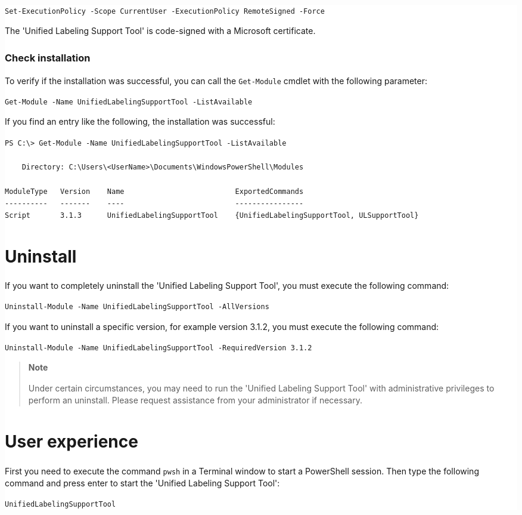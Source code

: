```
Set-ExecutionPolicy -Scope CurrentUser -ExecutionPolicy RemoteSigned -Force
```

The 'Unified Labeling Support Tool' is code-signed with a Microsoft certificate.

### Check installation <a name="check-installation"></a>

To verify if the installation was successful, you can call the `Get-Module` cmdlet with the following parameter:

```
Get-Module -Name UnifiedLabelingSupportTool -ListAvailable
```

If you find an entry like the following, the installation was successful:

```
PS C:\> Get-Module -Name UnifiedLabelingSupportTool -ListAvailable

    Directory: C:\Users\<UserName>\Documents\WindowsPowerShell\Modules

ModuleType   Version    Name                          ExportedCommands
----------   -------    ----                          ----------------
Script       3.1.3      UnifiedLabelingSupportTool    {UnifiedLabelingSupportTool, ULSupportTool}
```

# Uninstall <a name="uninstall"></a>

If you want to completely uninstall the 'Unified Labeling Support Tool', you must execute the following command:

```
Uninstall-Module -Name UnifiedLabelingSupportTool -AllVersions
```

If you want to uninstall a specific version, for example version 3.1.2, you must execute the following command:

```
Uninstall-Module -Name UnifiedLabelingSupportTool -RequiredVersion 3.1.2
```

> **Note**
> 
> Under certain circumstances, you may need to run the 'Unified Labeling Support Tool' with administrative privileges to perform an uninstall. Please request assistance from your administrator if necessary.

# User experience <a name="experience"></a>

First you need to execute the command `pwsh` in a Terminal window to start a PowerShell session. Then type the following command and press enter to start the 'Unified Labeling Support Tool':

```
UnifiedLabelingSupportTool
```
